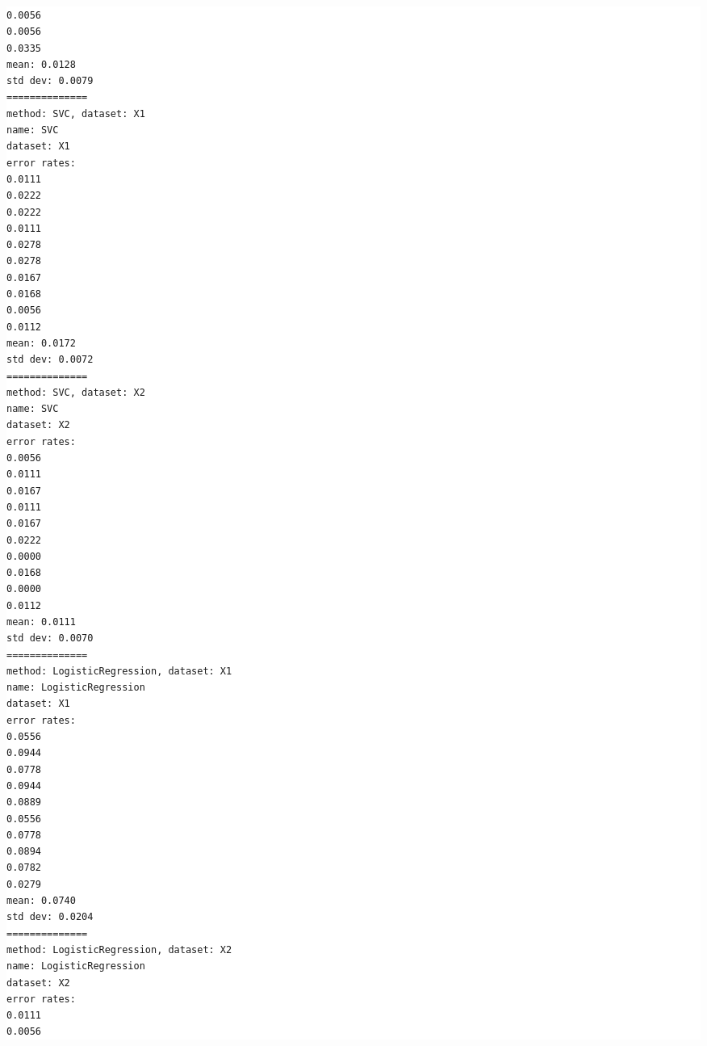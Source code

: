 ```
0.0056
0.0056
0.0335
mean: 0.0128
std dev: 0.0079
==============
method: SVC, dataset: X1
name: SVC
dataset: X1
error rates:
0.0111
0.0222
0.0222
0.0111
0.0278
0.0278
0.0167
0.0168
0.0056
0.0112
mean: 0.0172
std dev: 0.0072
==============
method: SVC, dataset: X2
name: SVC
dataset: X2
error rates:
0.0056
0.0111
0.0167
0.0111
0.0167
0.0222
0.0000
0.0168
0.0000
0.0112
mean: 0.0111
std dev: 0.0070
==============
method: LogisticRegression, dataset: X1
name: LogisticRegression
dataset: X1
error rates:
0.0556
0.0944
0.0778
0.0944
0.0889
0.0556
0.0778
0.0894
0.0782
0.0279
mean: 0.0740
std dev: 0.0204
==============
method: LogisticRegression, dataset: X2
name: LogisticRegression
dataset: X2
error rates:
0.0111
0.0056
```